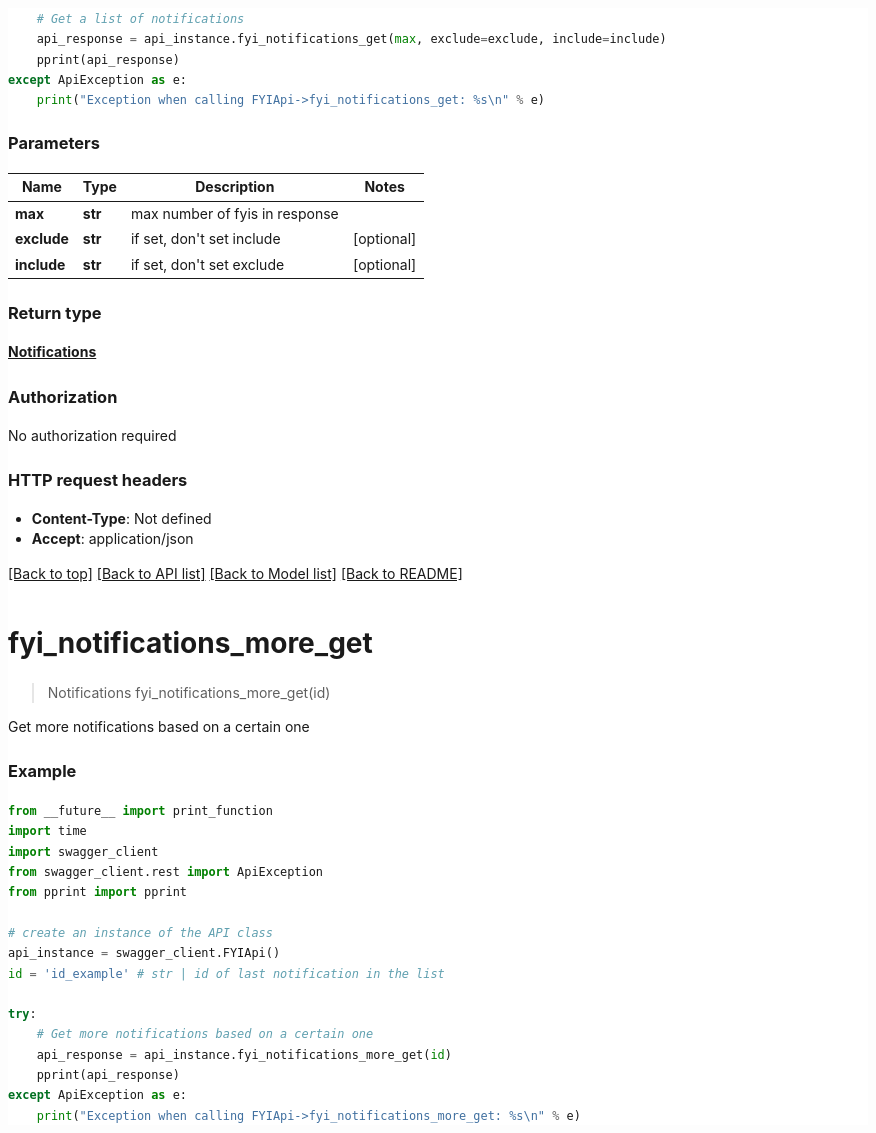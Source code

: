 ```python
    # Get a list of notifications
    api_response = api_instance.fyi_notifications_get(max, exclude=exclude, include=include)
    pprint(api_response)
except ApiException as e:
    print("Exception when calling FYIApi->fyi_notifications_get: %s\n" % e)
```

### Parameters

Name | Type | Description  | Notes
------------- | ------------- | ------------- | -------------
 **max** | **str**| max number of fyis in response | 
 **exclude** | **str**| if set, don&#39;t set include | [optional] 
 **include** | **str**| if set, don&#39;t set exclude | [optional] 

### Return type

[**Notifications**](Notifications.md)

### Authorization

No authorization required

### HTTP request headers

 - **Content-Type**: Not defined
 - **Accept**: application/json

[[Back to top]](#) [[Back to API list]](../README.md#documentation-for-api-endpoints) [[Back to Model list]](../README.md#documentation-for-models) [[Back to README]](../README.md)

# **fyi_notifications_more_get**
> Notifications fyi_notifications_more_get(id)

Get more notifications based on a certain one

### Example
```python
from __future__ import print_function
import time
import swagger_client
from swagger_client.rest import ApiException
from pprint import pprint

# create an instance of the API class
api_instance = swagger_client.FYIApi()
id = 'id_example' # str | id of last notification in the list

try:
    # Get more notifications based on a certain one
    api_response = api_instance.fyi_notifications_more_get(id)
    pprint(api_response)
except ApiException as e:
    print("Exception when calling FYIApi->fyi_notifications_more_get: %s\n" % e)
```
